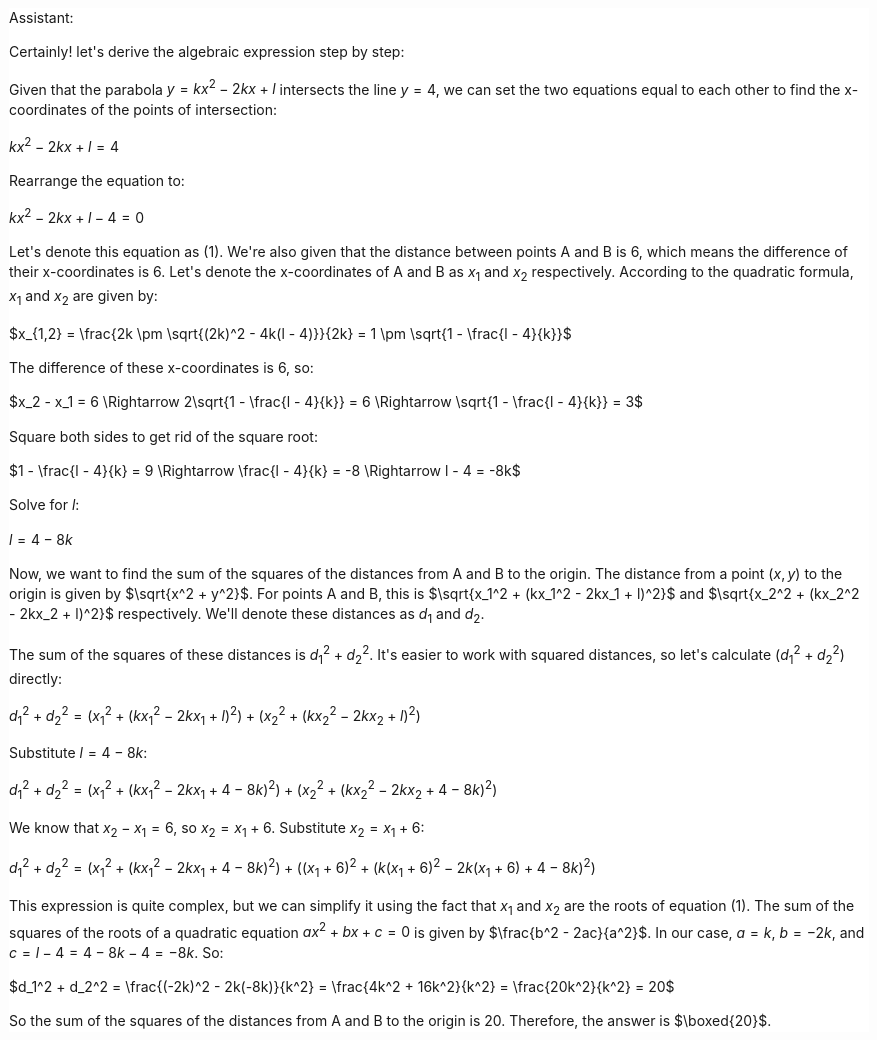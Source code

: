 Assistant:

Certainly! let's derive the algebraic expression step by step:



Given that the parabola $y = kx^2 - 2kx + l$ intersects the line $y = 4$, we can set the two equations equal to each other to find the x-coordinates of the points of intersection:

$kx^2 - 2kx + l = 4$

Rearrange the equation to:

$kx^2 - 2kx + l - 4 = 0$

Let's denote this equation as (1). We're also given that the distance between points A and B is 6, which means the difference of their x-coordinates is 6. Let's denote the x-coordinates of A and B as $x_1$ and $x_2$ respectively. According to the quadratic formula, $x_1$ and $x_2$ are given by:

$x_{1,2} = \frac{2k \pm \sqrt{(2k)^2 - 4k(l - 4)}}{2k} = 1 \pm \sqrt{1 - \frac{l - 4}{k}}$

The difference of these x-coordinates is 6, so:

$x_2 - x_1 = 6 \Rightarrow 2\sqrt{1 - \frac{l - 4}{k}} = 6 \Rightarrow \sqrt{1 - \frac{l - 4}{k}} = 3$

Square both sides to get rid of the square root:

$1 - \frac{l - 4}{k} = 9 \Rightarrow \frac{l - 4}{k} = -8 \Rightarrow l - 4 = -8k$

Solve for $l$:

$l = 4 - 8k$

Now, we want to find the sum of the squares of the distances from A and B to the origin. The distance from a point $(x, y)$ to the origin is given by $\sqrt{x^2 + y^2}$. For points A and B, this is $\sqrt{x_1^2 + (kx_1^2 - 2kx_1 + l)^2}$ and $\sqrt{x_2^2 + (kx_2^2 - 2kx_2 + l)^2}$ respectively. We'll denote these distances as $d_1$ and $d_2$.

The sum of the squares of these distances is $d_1^2 + d_2^2$. It's easier to work with squared distances, so let's calculate $(d_1^2 + d_2^2)$ directly:

$d_1^2 + d_2^2 = (x_1^2 + (kx_1^2 - 2kx_1 + l)^2) + (x_2^2 + (kx_2^2 - 2kx_2 + l)^2)$

Substitute $l = 4 - 8k$:

$d_1^2 + d_2^2 = (x_1^2 + (kx_1^2 - 2kx_1 + 4 - 8k)^2) + (x_2^2 + (kx_2^2 - 2kx_2 + 4 - 8k)^2)$

We know that $x_2 - x_1 = 6$, so $x_2 = x_1 + 6$. Substitute $x_2 = x_1 + 6$:

$d_1^2 + d_2^2 = (x_1^2 + (kx_1^2 - 2kx_1 + 4 - 8k)^2) + ((x_1 + 6)^2 + (k(x_1 + 6)^2 - 2k(x_1 + 6) + 4 - 8k)^2)$

This expression is quite complex, but we can simplify it using the fact that $x_1$ and $x_2$ are the roots of equation (1). The sum of the squares of the roots of a quadratic equation $ax^2 + bx + c = 0$ is given by $\frac{b^2 - 2ac}{a^2}$. In our case, $a = k$, $b = -2k$, and $c = l - 4 = 4 - 8k - 4 = -8k$. So:

$d_1^2 + d_2^2 = \frac{(-2k)^2 - 2k(-8k)}{k^2} = \frac{4k^2 + 16k^2}{k^2} = \frac{20k^2}{k^2} = 20$

So the sum of the squares of the distances from A and B to the origin is 20. Therefore, the answer is $\boxed{20}$.

